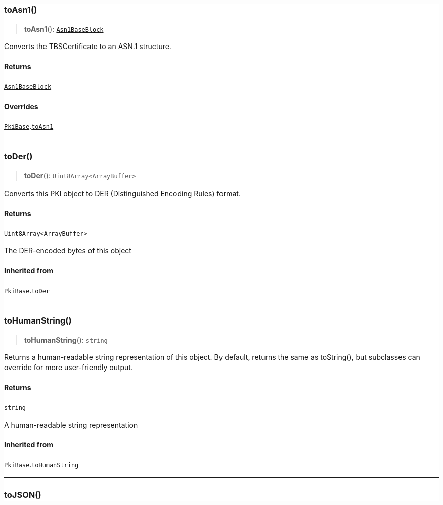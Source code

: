 ### toAsn1()

> **toAsn1**(): [`Asn1BaseBlock`](../../../core/PkiBase/type-aliases/Asn1BaseBlock.md)

Converts the TBSCertificate to an ASN.1 structure.

#### Returns

[`Asn1BaseBlock`](../../../core/PkiBase/type-aliases/Asn1BaseBlock.md)

#### Overrides

[`PkiBase`](../../../core/PkiBase/classes/PkiBase.md).[`toAsn1`](../../../core/PkiBase/classes/PkiBase.md#toasn1)

---

### toDer()

> **toDer**(): `Uint8Array<ArrayBuffer>`

Converts this PKI object to DER (Distinguished Encoding Rules) format.

#### Returns

`Uint8Array<ArrayBuffer>`

The DER-encoded bytes of this object

#### Inherited from

[`PkiBase`](../../../core/PkiBase/classes/PkiBase.md).[`toDer`](../../../core/PkiBase/classes/PkiBase.md#toder)

---

### toHumanString()

> **toHumanString**(): `string`

Returns a human-readable string representation of this object.
By default, returns the same as toString(), but subclasses can override
for more user-friendly output.

#### Returns

`string`

A human-readable string representation

#### Inherited from

[`PkiBase`](../../../core/PkiBase/classes/PkiBase.md).[`toHumanString`](../../../core/PkiBase/classes/PkiBase.md#tohumanstring)

---

### toJSON()
